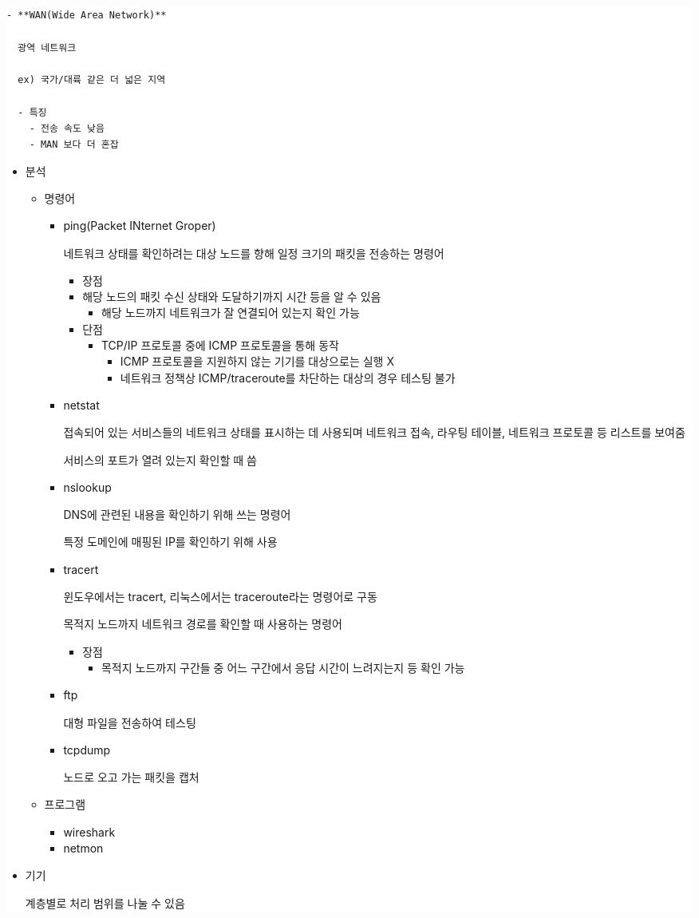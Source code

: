     - **WAN(Wide Area Network)**

      광역 네트워크

      ex) 국가/대륙 같은 더 넓은 지역

      - 특징
        - 전송 속도 낮음
        - MAN 보다 더 혼잡

- 분석

  - 명령어

    - ping(Packet INternet Groper)

      네트워크 상태를 확인하려는 대상 노드를 향해 일정 크기의 패킷을 전송하는 명령어

      - 장점
      - 해당 노드의 패킷 수신 상태와 도달하기까지 시간 등을 알 수 있음
        - 해당 노드까지 네트워크가 잘 연결되어 있는지 확인 가능
      - 단점
        - TCP/IP 프로토콜 중에 ICMP 프로토콜을 통해 동작
          - ICMP 프로토콜을 지원하지 않는 기기를 대상으로는 실행 X
          - 네트워크 정책상 ICMP/traceroute를 차단하는 대상의 경우 테스팅 불가

    - netstat

      접속되어 있는 서비스들의 네트워크 상태를 표시하는 데 사용되며 네트워크 접속, 라우팅 테이블, 네트워크 프로토콜 등 리스트를 보여줌

      서비스의 포트가 열려 있는지 확인할 때 씀

    - nslookup

      DNS에 관련된 내용을 확인하기 위해 쓰는 명령어

      특정 도메인에 매핑된 IP를 확인하기 위해 사용

    - tracert

      윈도우에서는 tracert, 리눅스에서는 traceroute라는 명령어로 구동

      목적지 노드까지 네트워크 경로를 확인할 때 사용하는 명령어

      - 장점
        - 목적지 노드까지 구간들 중 어느 구간에서 응답 시간이 느려지는지 등 확인 가능

    - ftp

      대형 파일을 전송하여 테스팅

    - tcpdump

      노드로 오고 가는 패킷을 캡처

  - 프로그램

    - wireshark
    - netmon
  
- 기기

  계층별로 처리 범위를 나눌 수 있음
